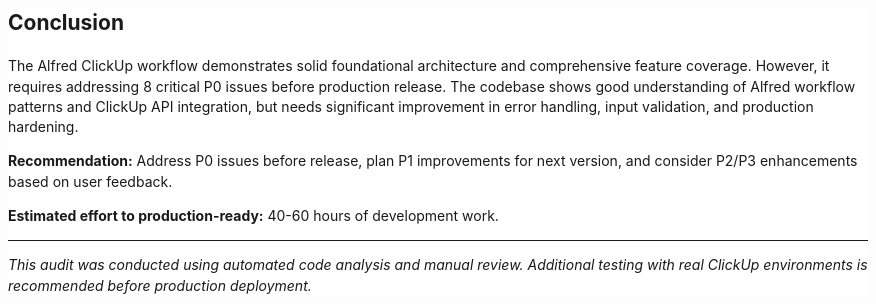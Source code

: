 ## Conclusion

The Alfred ClickUp workflow demonstrates solid foundational architecture and comprehensive feature coverage. However, it requires addressing 8 critical P0 issues before production release. The codebase shows good understanding of Alfred workflow patterns and ClickUp API integration, but needs significant improvement in error handling, input validation, and production hardening.

**Recommendation:** Address P0 issues before release, plan P1 improvements for next version, and consider P2/P3 enhancements based on user feedback.

**Estimated effort to production-ready:** 40-60 hours of development work.

---

*This audit was conducted using automated code analysis and manual review. Additional testing with real ClickUp environments is recommended before production deployment.*